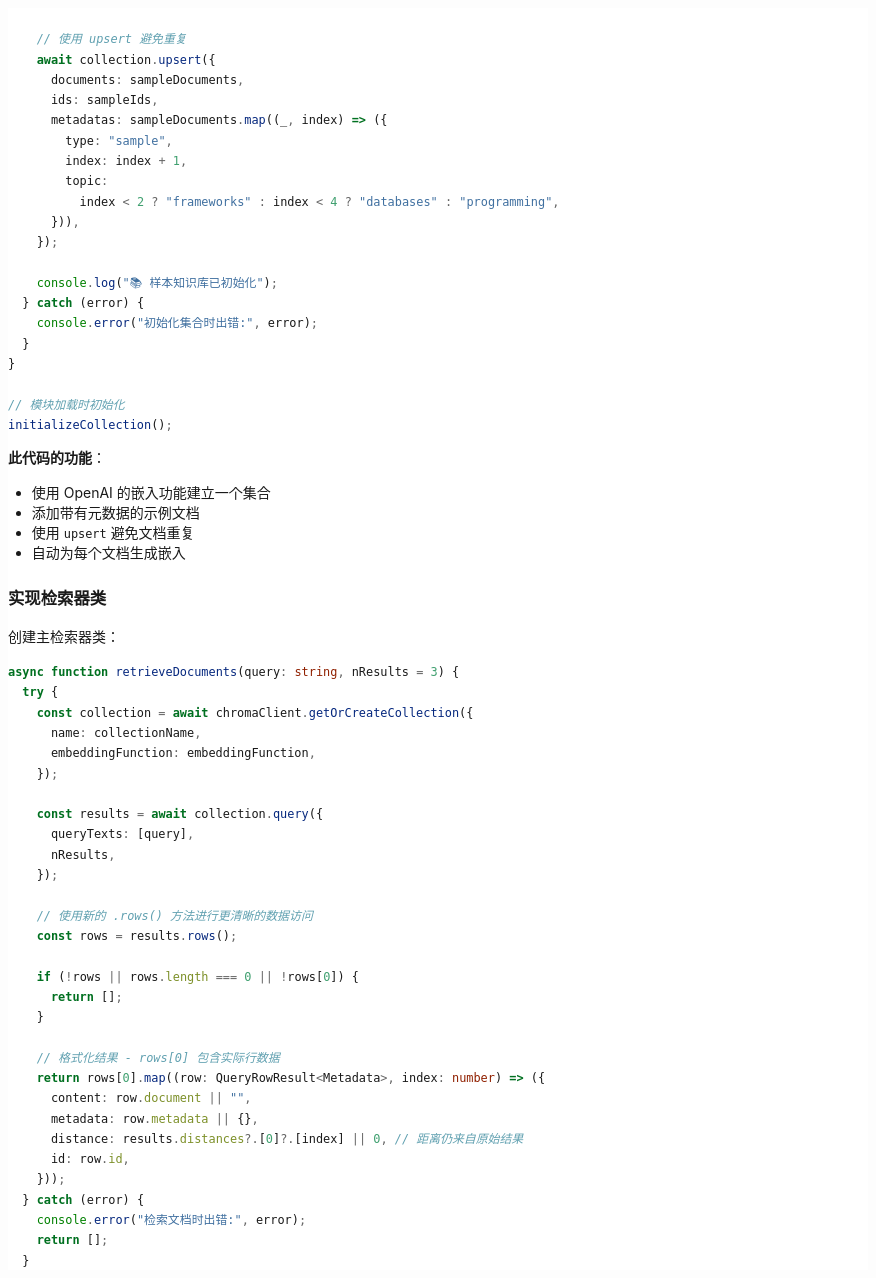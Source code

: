 ```typescript

    // 使用 upsert 避免重复
    await collection.upsert({
      documents: sampleDocuments,
      ids: sampleIds,
      metadatas: sampleDocuments.map((_, index) => ({
        type: "sample",
        index: index + 1,
        topic:
          index < 2 ? "frameworks" : index < 4 ? "databases" : "programming",
      })),
    });

    console.log("📚 样本知识库已初始化");
  } catch (error) {
    console.error("初始化集合时出错:", error);
  }
}

// 模块加载时初始化
initializeCollection();
```

**此代码的功能**：

- 使用 OpenAI 的嵌入功能建立一个集合
- 添加带有元数据的示例文档
- 使用 `upsert` 避免文档重复
- 自动为每个文档生成嵌入

### 实现检索器类

创建主检索器类：

```typescript
async function retrieveDocuments(query: string, nResults = 3) {
  try {
    const collection = await chromaClient.getOrCreateCollection({
      name: collectionName,
      embeddingFunction: embeddingFunction,
    });

    const results = await collection.query({
      queryTexts: [query],
      nResults,
    });

    // 使用新的 .rows() 方法进行更清晰的数据访问
    const rows = results.rows();

    if (!rows || rows.length === 0 || !rows[0]) {
      return [];
    }

    // 格式化结果 - rows[0] 包含实际行数据
    return rows[0].map((row: QueryRowResult<Metadata>, index: number) => ({
      content: row.document || "",
      metadata: row.metadata || {},
      distance: results.distances?.[0]?.[index] || 0, // 距离仍来自原始结果
      id: row.id,
    }));
  } catch (error) {
    console.error("检索文档时出错:", error);
    return [];
  }
```